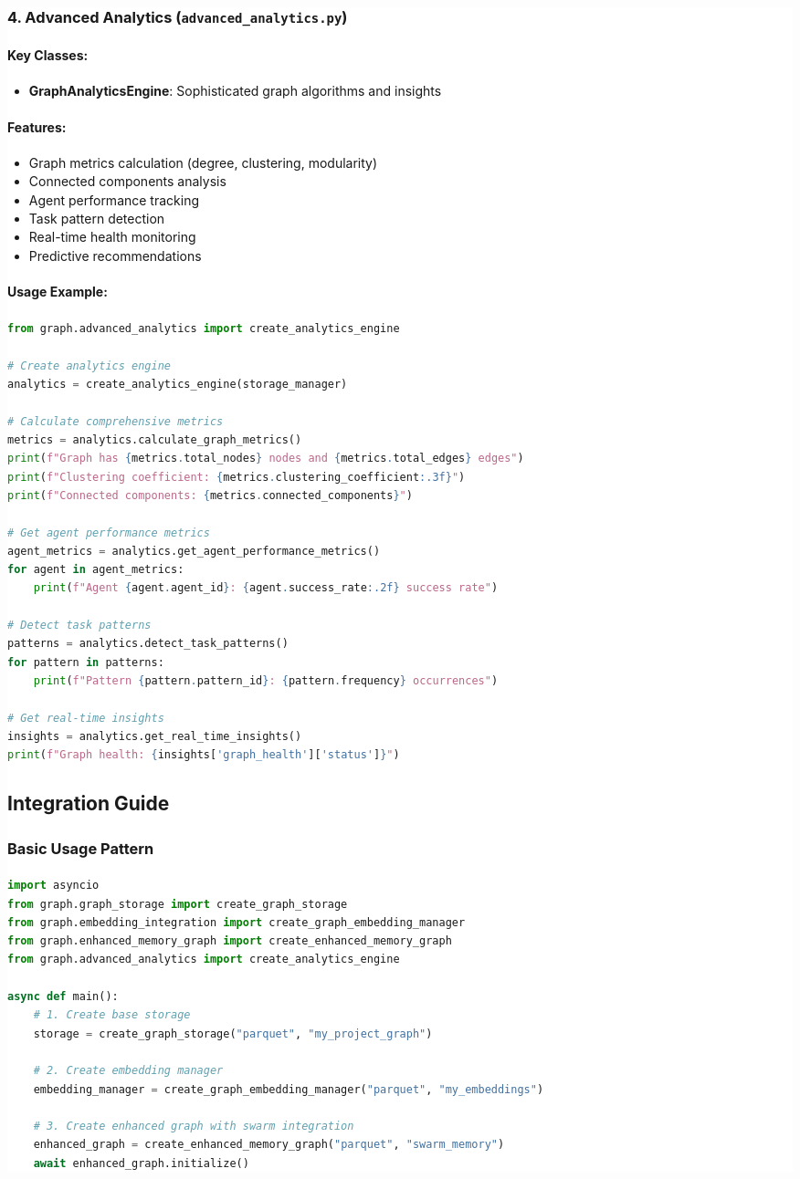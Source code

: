 ### 4. Advanced Analytics (`advanced_analytics.py`)

#### Key Classes:
- **GraphAnalyticsEngine**: Sophisticated graph algorithms and insights

#### Features:
- Graph metrics calculation (degree, clustering, modularity)
- Connected components analysis
- Agent performance tracking
- Task pattern detection
- Real-time health monitoring
- Predictive recommendations

#### Usage Example:
```python
from graph.advanced_analytics import create_analytics_engine

# Create analytics engine
analytics = create_analytics_engine(storage_manager)

# Calculate comprehensive metrics
metrics = analytics.calculate_graph_metrics()
print(f"Graph has {metrics.total_nodes} nodes and {metrics.total_edges} edges")
print(f"Clustering coefficient: {metrics.clustering_coefficient:.3f}")
print(f"Connected components: {metrics.connected_components}")

# Get agent performance metrics
agent_metrics = analytics.get_agent_performance_metrics()
for agent in agent_metrics:
    print(f"Agent {agent.agent_id}: {agent.success_rate:.2f} success rate")

# Detect task patterns
patterns = analytics.detect_task_patterns()
for pattern in patterns:
    print(f"Pattern {pattern.pattern_id}: {pattern.frequency} occurrences")

# Get real-time insights
insights = analytics.get_real_time_insights()
print(f"Graph health: {insights['graph_health']['status']}")
```

## Integration Guide

### Basic Usage Pattern

```python
import asyncio
from graph.graph_storage import create_graph_storage
from graph.embedding_integration import create_graph_embedding_manager
from graph.enhanced_memory_graph import create_enhanced_memory_graph
from graph.advanced_analytics import create_analytics_engine

async def main():
    # 1. Create base storage
    storage = create_graph_storage("parquet", "my_project_graph")

    # 2. Create embedding manager
    embedding_manager = create_graph_embedding_manager("parquet", "my_embeddings")

    # 3. Create enhanced graph with swarm integration
    enhanced_graph = create_enhanced_memory_graph("parquet", "swarm_memory")
    await enhanced_graph.initialize()

```